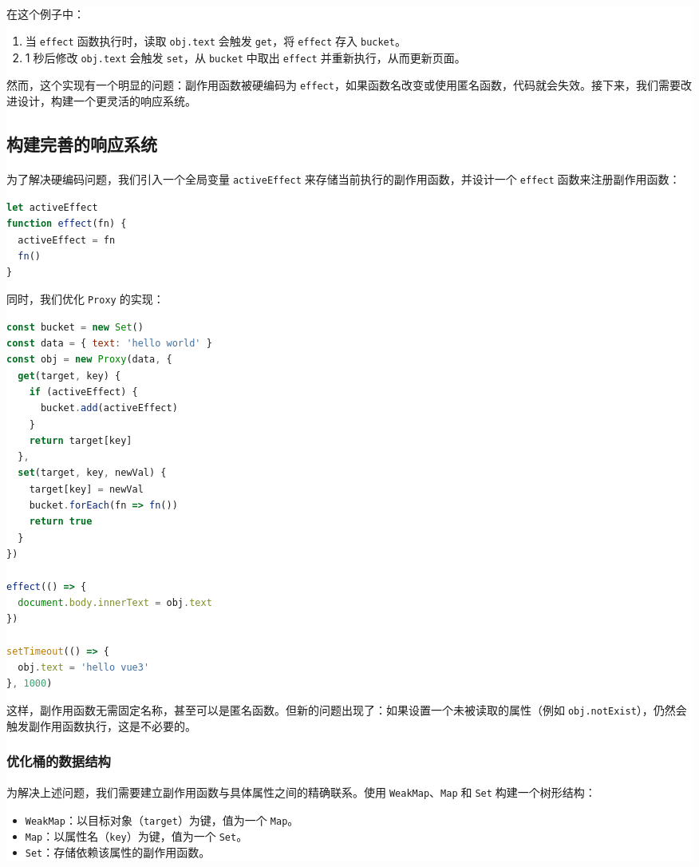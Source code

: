 在这个例子中：

1. 当 `effect` 函数执行时，读取 `obj.text` 会触发 `get`，将 `effect` 存入 `bucket`。
2. 1 秒后修改 `obj.text` 会触发 `set`，从 `bucket` 中取出 `effect` 并重新执行，从而更新页面。

然而，这个实现有一个明显的问题：副作用函数被硬编码为 `effect`，如果函数名改变或使用匿名函数，代码就会失效。接下来，我们需要改进设计，构建一个更灵活的响应系统。

## 构建完善的响应系统
为了解决硬编码问题，我们引入一个全局变量 `activeEffect` 来存储当前执行的副作用函数，并设计一个 `effect` 函数来注册副作用函数：

```javascript
let activeEffect
function effect(fn) {
  activeEffect = fn
  fn()
}
```

同时，我们优化 `Proxy` 的实现：

```javascript
const bucket = new Set()
const data = { text: 'hello world' }
const obj = new Proxy(data, {
  get(target, key) {
    if (activeEffect) {
      bucket.add(activeEffect)
    }
    return target[key]
  },
  set(target, key, newVal) {
    target[key] = newVal
    bucket.forEach(fn => fn())
    return true
  }
})

effect(() => {
  document.body.innerText = obj.text
})

setTimeout(() => {
  obj.text = 'hello vue3'
}, 1000)
```

这样，副作用函数无需固定名称，甚至可以是匿名函数。但新的问题出现了：如果设置一个未被读取的属性（例如 `obj.notExist`），仍然会触发副作用函数执行，这是不必要的。

### 优化桶的数据结构
为解决上述问题，我们需要建立副作用函数与具体属性之间的精确联系。使用 `WeakMap`、`Map` 和 `Set` 构建一个树形结构：

+ `WeakMap`：以目标对象（`target`）为键，值为一个 `Map`。
+ `Map`：以属性名（`key`）为键，值为一个 `Set`。
+ `Set`：存储依赖该属性的副作用函数。
